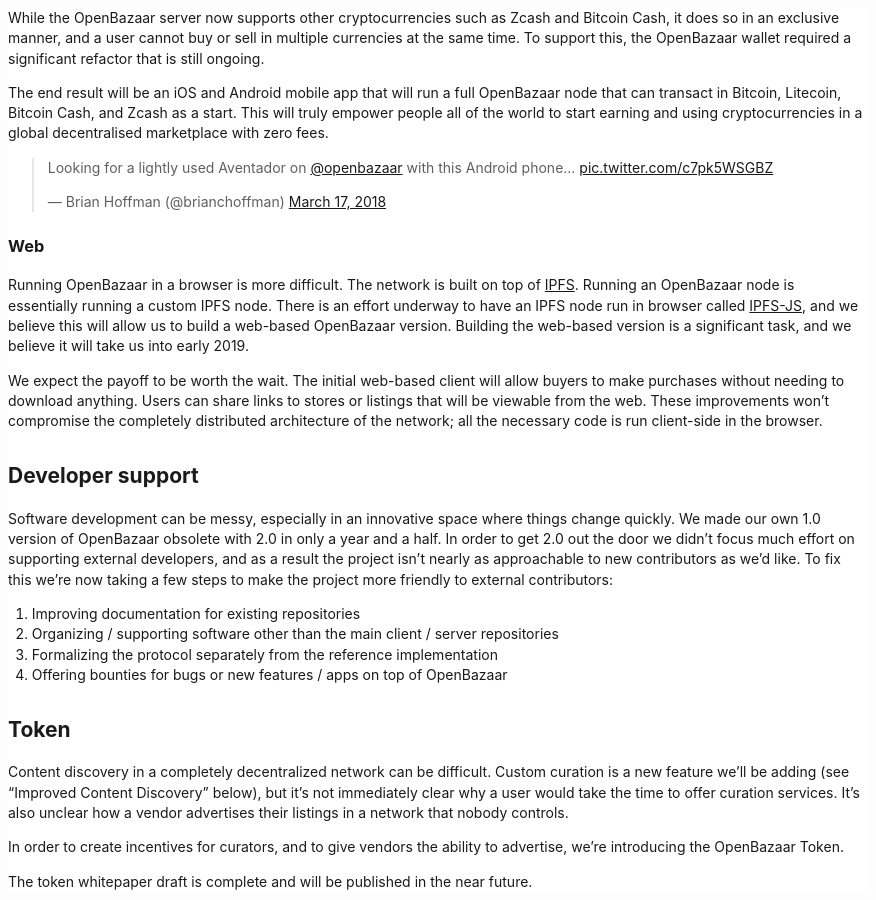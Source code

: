 While the OpenBazaar server now supports other cryptocurrencies such as Zcash and Bitcoin Cash, it does so in an exclusive manner, and a user cannot buy or sell in multiple currencies at the same time. To support this, the OpenBazaar wallet required a significant refactor that is still ongoing.

The end result will be an iOS and Android mobile app that will run a full OpenBazaar node that can transact in Bitcoin, Litecoin, Bitcoin Cash, and Zcash as a start. This will truly empower people all of the world to start earning and using cryptocurrencies in a global decentralised marketplace with zero fees.

<blockquote class="twitter-tweet" data-lang="en"><p lang="en" dir="ltr">Looking for a lightly used Aventador on <a href="https://twitter.com/openbazaar?ref_src=twsrc%5Etfw">@openbazaar</a> with this Android phone... <a href="https://t.co/c7pk5WSGBZ">pic.twitter.com/c7pk5WSGBZ</a></p>&mdash; Brian Hoffman (@brianchoffman) <a href="https://twitter.com/brianchoffman/status/975115453893894144?ref_src=twsrc%5Etfw">March 17, 2018</a></blockquote>
<script async src="https://platform.twitter.com/widgets.js" charset="utf-8"></script>


### Web

Running OpenBazaar in a browser is more difficult. The network is built on top of [IPFS](https://ipfs.io). Running an OpenBazaar node is essentially running a custom IPFS node. There is an effort underway to have an IPFS node run in browser called [IPFS-JS](https://github.com/ipfs/js-ipfs), and we believe this will allow us to build a web-based OpenBazaar version. Building the web-based version is a significant task, and we believe it will take us into early 2019.

We expect the payoff to be worth the wait. The initial web-based client will allow buyers to make purchases without needing to download anything. Users can share links to stores or listings that will be viewable from the web. These improvements won’t compromise the completely distributed architecture of the network; all the necessary code is run client-side in the browser.

Developer support
-----------------

Software development can be messy, especially in an innovative space where things change quickly. We made our own 1.0 version of OpenBazaar obsolete with 2.0 in only a year and a half. In order to get 2.0 out the door we didn’t focus much effort on supporting external developers, and as a result the project isn’t nearly as approachable to new contributors as we’d like. To fix this we’re now taking a few steps to make the project more friendly to external contributors:

1.  Improving documentation for existing repositories
2.  Organizing / supporting software other than the main client / server repositories
3.  Formalizing the protocol separately from the reference implementation
4.  Offering bounties for bugs or new features / apps on top of OpenBazaar

Token
-----

Content discovery in a completely decentralized network can be difficult. Custom curation is a new feature we’ll be adding (see “Improved Content Discovery” below), but it’s not immediately clear why a user would take the time to offer curation services. It’s also unclear how a vendor advertises their listings in a network that nobody controls.

In order to create incentives for curators, and to give vendors the ability to advertise, we’re introducing the OpenBazaar Token.

The token whitepaper draft is complete and will be published in the near future.
